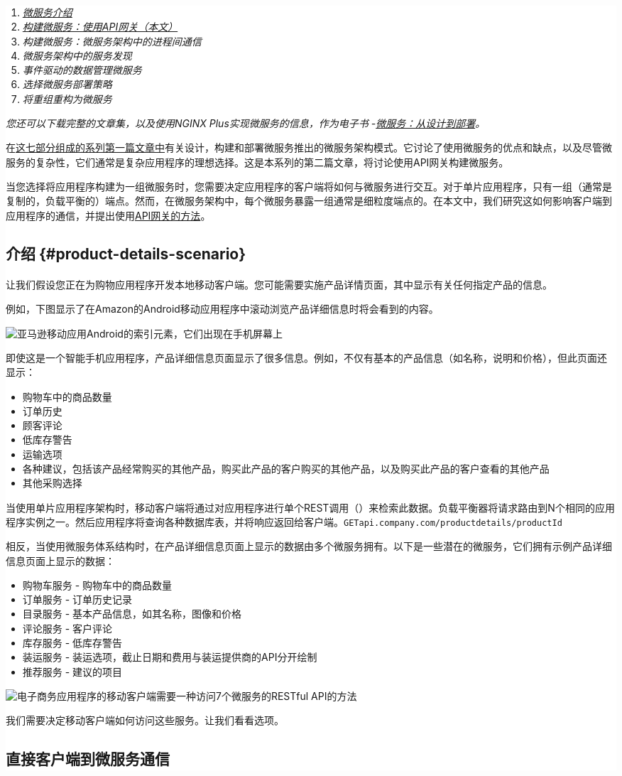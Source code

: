 1. [_微服务介绍_](/chapter1.md)
2. [_构建微服务：使用API​​网关（本文）_](#使用api​​网关)
3. _构建微服务：微服务架构中的进程间通信_
4. _微服务架构中的服务发现_
5. _事件驱动的数据管理微服务_
6. _选择微服务部署策略_
7. _将重组重构为微服务_

_您还可以下载完整的文章集，以及使用NGINX Plus实现微服务的信息，作为电子书 -_[_微服务：从设计到部署_](https://www.nginx.com/resources/library/designing-deploying-microservices/?utm_source=building-microservices-using-an-api-gateway&utm_medium=blog&utm_campaign=Microservices)_。_

在[这七部分组成的系列第一篇文章中](https://www.nginx.com/blog/introduction-to-microservices/?utm_source=building-microservices-using-an-api-gateway&utm_medium=blog&utm_campaign=Microservices)有关设计，构建和部署微服务推出的微服务架构模式。它讨论了使用微服务的优点和缺点，以及尽管微服务的复杂性，它们通常是复杂应用程序的理想选择。这是本系列的第二篇文章，将讨论使用API​​网关构建微服务。

当您选择将应用程序构建为一组微服务时，您需要决定应用程序的客户端将如何与微服务进行交互。对于单片应用程序，只有一组（通常是复制的，负载平衡的）端点。然而，在微服务架构中，每个微服务暴露一组通常是细粒度端点的。在本文中，我们研究这如何影响客户端到应用程序的通信，并提出使用[API网关的方法](http://microservices.io/patterns/apigateway.html)。

## 介绍 {#product-details-scenario}

让我们假设您正在为购物应用程序开发本地移动客户端。您可能需要实施产品详情页面，其中显示有关任何指定产品的信息。

例如，下图显示了在Amazon的Android移动应用程序中滚动浏览产品详细信息时将会看到的内容。

![](https://cdn.wp.nginx.com/wp-content/uploads/2016/04/Richardson-microservices-part2-1_amazon-apps.png "亚马逊移动应用Android的索引元素，它们出现在手机屏幕上")

即使这是一个智能手机应用程序，产品详细信息页面显示了很多信息。例如，不仅有基本的产品信息（如名称，说明和价格），但此页面还显示：

* 购物车中的商品数量
* 订单历史
* 顾客评论
* 低库存警告
* 运输选项
* 各种建议，包括该产品经常购买的其他产品，购买此产品的客户购买的其他产品，以及购买此产品的客户查看的其他产品
* 其他采购选择

当使用单片应用程序架构时，移动客户端将通过对应用程序进行单个REST调用（）来检索此数据。负载平衡器将请求路由到N个相同的应用程序实例之一。然后应用程序将查询各种数据库表，并将响应返回给客户端。`GETapi.company.com/productdetails/productId`

相反，当使用微服务体系结构时，在产品详细信息页面上显示的数据由多个微服务拥有。以下是一些潜在的微服务，它们拥有示例产品详细信息页面上显示的数据：

* 购物车服务 - 购物车中的商品数量
* 订单服务 - 订单历史记录
* 目录服务 - 基本产品信息，如其名称，图像和价格
* 评论服务 - 客户评论
* 库存服务 - 低库存警告
* 装运服务 - 装运选项，截止日期和费用与装运提供商的API分开绘制
* 推荐服务 - 建议的项目

![](https://cdn.wp.nginx.com/wp-content/uploads/2016/04/Richardson-microservices-part2-2_microservices-client.png "电子商务应用程序的移动客户端需要一种访问7个微服务的RESTful API的方法")

我们需要决定移动客户端如何访问这些服务。让我们看看选项。

## 直接客户端到微服务通信
